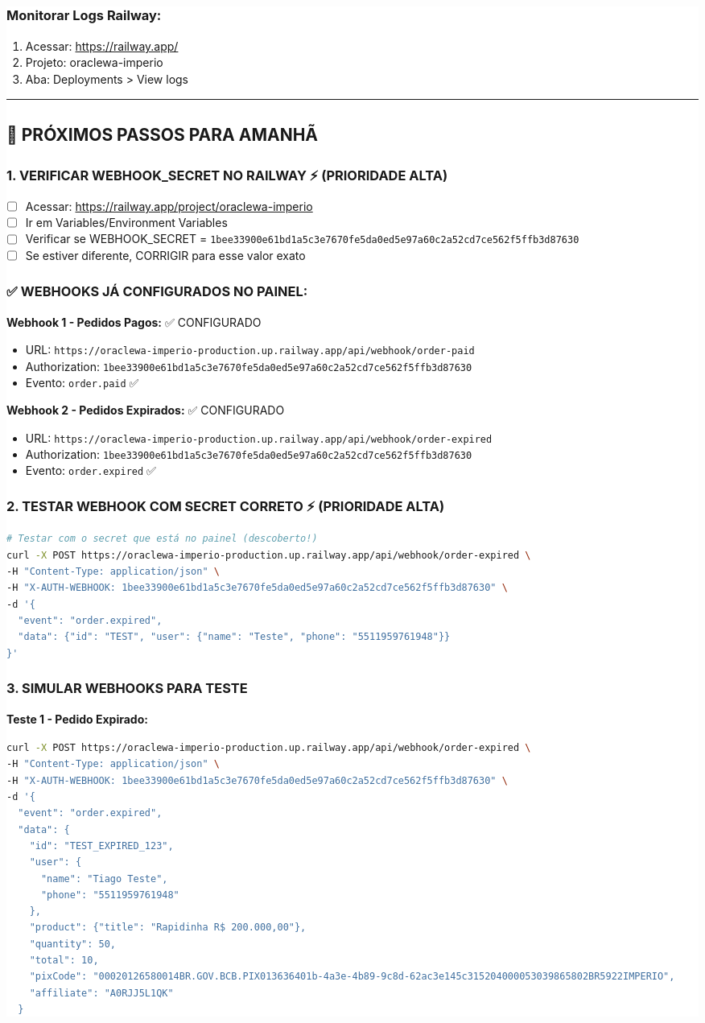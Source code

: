 ### **Monitorar Logs Railway:**
1. Acessar: https://railway.app/
2. Projeto: oraclewa-imperio
3. Aba: Deployments > View logs

---

## 🎯 **PRÓXIMOS PASSOS PARA AMANHÃ**

### **1. VERIFICAR WEBHOOK_SECRET NO RAILWAY** ⚡ (PRIORIDADE ALTA)
- [ ] Acessar: https://railway.app/project/oraclewa-imperio
- [ ] Ir em Variables/Environment Variables
- [ ] Verificar se WEBHOOK_SECRET = `1bee33900e61bd1a5c3e7670fe5da0ed5e97a60c2a52cd7ce562f5ffb3d87630`
- [ ] Se estiver diferente, CORRIGIR para esse valor exato

### **✅ WEBHOOKS JÁ CONFIGURADOS NO PAINEL:**
**Webhook 1 - Pedidos Pagos:** ✅ CONFIGURADO
- URL: `https://oraclewa-imperio-production.up.railway.app/api/webhook/order-paid`
- Authorization: `1bee33900e61bd1a5c3e7670fe5da0ed5e97a60c2a52cd7ce562f5ffb3d87630`
- Evento: `order.paid` ✅

**Webhook 2 - Pedidos Expirados:** ✅ CONFIGURADO  
- URL: `https://oraclewa-imperio-production.up.railway.app/api/webhook/order-expired`
- Authorization: `1bee33900e61bd1a5c3e7670fe5da0ed5e97a60c2a52cd7ce562f5ffb3d87630`
- Evento: `order.expired` ✅

### **2. TESTAR WEBHOOK COM SECRET CORRETO** ⚡ (PRIORIDADE ALTA)
```bash
# Testar com o secret que está no painel (descoberto!)
curl -X POST https://oraclewa-imperio-production.up.railway.app/api/webhook/order-expired \
-H "Content-Type: application/json" \
-H "X-AUTH-WEBHOOK: 1bee33900e61bd1a5c3e7670fe5da0ed5e97a60c2a52cd7ce562f5ffb3d87630" \
-d '{
  "event": "order.expired", 
  "data": {"id": "TEST", "user": {"name": "Teste", "phone": "5511959761948"}}
}'
```

### **3. SIMULAR WEBHOOKS PARA TESTE**

**Teste 1 - Pedido Expirado:**
```bash
curl -X POST https://oraclewa-imperio-production.up.railway.app/api/webhook/order-expired \
-H "Content-Type: application/json" \
-H "X-AUTH-WEBHOOK: 1bee33900e61bd1a5c3e7670fe5da0ed5e97a60c2a52cd7ce562f5ffb3d87630" \
-d '{
  "event": "order.expired",
  "data": {
    "id": "TEST_EXPIRED_123", 
    "user": {
      "name": "Tiago Teste",
      "phone": "5511959761948"
    },
    "product": {"title": "Rapidinha R$ 200.000,00"},
    "quantity": 50,
    "total": 10,
    "pixCode": "00020126580014BR.GOV.BCB.PIX013636401b-4a3e-4b89-9c8d-62ac3e145c315204000053039865802BR5922IMPERIO",
    "affiliate": "A0RJJ5L1QK"
  }
```